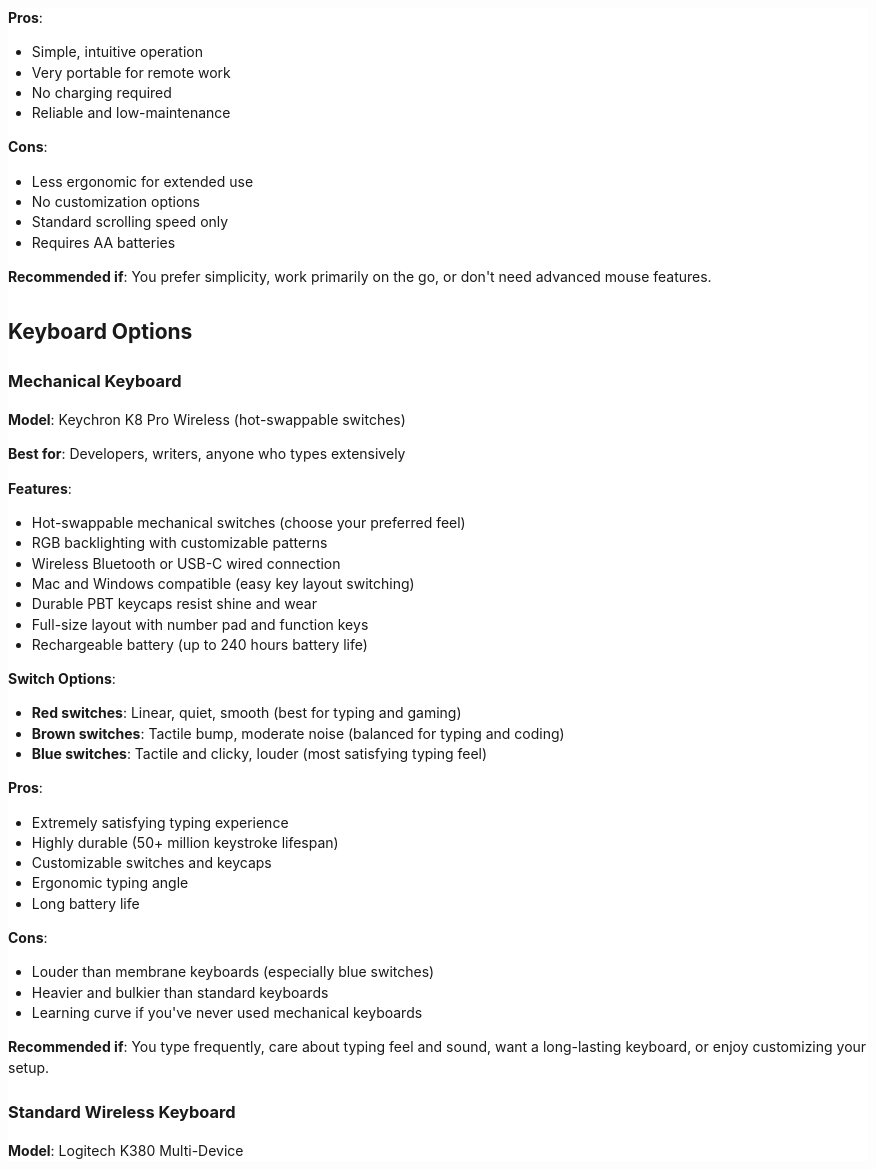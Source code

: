 **Pros**:
- Simple, intuitive operation
- Very portable for remote work
- No charging required
- Reliable and low-maintenance

**Cons**:
- Less ergonomic for extended use
- No customization options
- Standard scrolling speed only
- Requires AA batteries

**Recommended if**: You prefer simplicity, work primarily on the go, or don't need advanced mouse features.

## Keyboard Options

### Mechanical Keyboard
**Model**: Keychron K8 Pro Wireless (hot-swappable switches)

**Best for**: Developers, writers, anyone who types extensively

**Features**:
- Hot-swappable mechanical switches (choose your preferred feel)
- RGB backlighting with customizable patterns
- Wireless Bluetooth or USB-C wired connection
- Mac and Windows compatible (easy key layout switching)
- Durable PBT keycaps resist shine and wear
- Full-size layout with number pad and function keys
- Rechargeable battery (up to 240 hours battery life)

**Switch Options**:
- **Red switches**: Linear, quiet, smooth (best for typing and gaming)
- **Brown switches**: Tactile bump, moderate noise (balanced for typing and coding)
- **Blue switches**: Tactile and clicky, louder (most satisfying typing feel)

**Pros**:
- Extremely satisfying typing experience
- Highly durable (50+ million keystroke lifespan)
- Customizable switches and keycaps
- Ergonomic typing angle
- Long battery life

**Cons**:
- Louder than membrane keyboards (especially blue switches)
- Heavier and bulkier than standard keyboards
- Learning curve if you've never used mechanical keyboards

**Recommended if**: You type frequently, care about typing feel and sound, want a long-lasting keyboard, or enjoy customizing your setup.

### Standard Wireless Keyboard
**Model**: Logitech K380 Multi-Device
